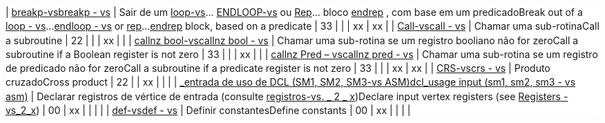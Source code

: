 | [<span data-ttu-id="af881-139">breakp-vs</span><span class="sxs-lookup"><span data-stu-id="af881-139">breakp - vs</span></span>](breakp---vs.md)                                                 | <span data-ttu-id="af881-140">Sair de um [loop-vs](loop---vs.md)... [ENDLOOP-vs](endloop---vs.md) ou [Rep](rep---vs.md)... bloco [endrep](endrep---vs.md) , com base em um predicado</span><span class="sxs-lookup"><span data-stu-id="af881-140">Break out of a [loop - vs](loop---vs.md)...[endloop - vs](endloop---vs.md) or [rep](rep---vs.md)...[endrep](endrep---vs.md) block, based on a predicate</span></span>            | <span data-ttu-id="af881-141">3</span><span class="sxs-lookup"><span data-stu-id="af881-141">3</span></span>                 |       |            | <span data-ttu-id="af881-142">x</span><span class="sxs-lookup"><span data-stu-id="af881-142">x</span></span>            | <span data-ttu-id="af881-143">x</span><span class="sxs-lookup"><span data-stu-id="af881-143">x</span></span>   |
| [<span data-ttu-id="af881-144">Call-vs</span><span class="sxs-lookup"><span data-stu-id="af881-144">call - vs</span></span>](call---vs.md)                                                     | <span data-ttu-id="af881-145">Chamar uma sub-rotina</span><span class="sxs-lookup"><span data-stu-id="af881-145">Call a subroutine</span></span>                                                                                                                                                      | <span data-ttu-id="af881-146">2</span><span class="sxs-lookup"><span data-stu-id="af881-146">2</span></span>                 |       |            | <span data-ttu-id="af881-147">x</span><span class="sxs-lookup"><span data-stu-id="af881-147">x</span></span>            |     |
| [<span data-ttu-id="af881-148">callnz bool-vs</span><span class="sxs-lookup"><span data-stu-id="af881-148">callnz bool - vs</span></span>](callnz-bool---vs.md)                                       | <span data-ttu-id="af881-149">Chamar uma sub-rotina se um registro booliano não for zero</span><span class="sxs-lookup"><span data-stu-id="af881-149">Call a subroutine if a Boolean register is not zero</span></span>                                                                                                                    | <span data-ttu-id="af881-150">3</span><span class="sxs-lookup"><span data-stu-id="af881-150">3</span></span>                 |       |            | <span data-ttu-id="af881-151">x</span><span class="sxs-lookup"><span data-stu-id="af881-151">x</span></span>            |     |
| [<span data-ttu-id="af881-152">callnz Pred – vs</span><span class="sxs-lookup"><span data-stu-id="af881-152">callnz pred - vs</span></span>](callnz-pred---vs.md)                                       | <span data-ttu-id="af881-153">Chamar uma sub-rotina se um registro de predicado não for zero</span><span class="sxs-lookup"><span data-stu-id="af881-153">Call a subroutine if a predicate register is not zero</span></span>                                                                                                                  | <span data-ttu-id="af881-154">3</span><span class="sxs-lookup"><span data-stu-id="af881-154">3</span></span>                 |       |            | <span data-ttu-id="af881-155">x</span><span class="sxs-lookup"><span data-stu-id="af881-155">x</span></span>            | <span data-ttu-id="af881-156">x</span><span class="sxs-lookup"><span data-stu-id="af881-156">x</span></span>   |
| [<span data-ttu-id="af881-157">CRS-vs</span><span class="sxs-lookup"><span data-stu-id="af881-157">crs - vs</span></span>](crs---vs.md)                                                       | <span data-ttu-id="af881-158">Produto cruzado</span><span class="sxs-lookup"><span data-stu-id="af881-158">Cross product</span></span>                                                                                                                                                          | <span data-ttu-id="af881-159">2</span><span class="sxs-lookup"><span data-stu-id="af881-159">2</span></span>                 |       | <span data-ttu-id="af881-160">x</span><span class="sxs-lookup"><span data-stu-id="af881-160">x</span></span>          |              |     |
| [<span data-ttu-id="af881-161">\_entrada de uso de DCL (SM1, SM2, SM3-vs ASM)</span><span class="sxs-lookup"><span data-stu-id="af881-161">dcl\_usage input (sm1, sm2, sm3 - vs asm)</span></span>](dcl-usage-input-register---vs.md) | <span data-ttu-id="af881-162">Declarar registros de vértice de entrada (consulte [registros-vs. \_ 2 \_ x](dx9-graphics-reference-asm-vs-registers-vs-2-x.md))</span><span class="sxs-lookup"><span data-stu-id="af881-162">Declare input vertex registers (see [Registers - vs\_2\_x](dx9-graphics-reference-asm-vs-registers-vs-2-x.md))</span></span>                                                        | <span data-ttu-id="af881-163">0</span><span class="sxs-lookup"><span data-stu-id="af881-163">0</span></span>                 | <span data-ttu-id="af881-164">x</span><span class="sxs-lookup"><span data-stu-id="af881-164">x</span></span>     |            |              |     |
| [<span data-ttu-id="af881-165">def-vs</span><span class="sxs-lookup"><span data-stu-id="af881-165">def - vs</span></span>](def---vs.md)                                                       | <span data-ttu-id="af881-166">Definir constantes</span><span class="sxs-lookup"><span data-stu-id="af881-166">Define constants</span></span>                                                                                                                                                       | <span data-ttu-id="af881-167">0</span><span class="sxs-lookup"><span data-stu-id="af881-167">0</span></span>                 | <span data-ttu-id="af881-168">x</span><span class="sxs-lookup"><span data-stu-id="af881-168">x</span></span>     |            |              |     |